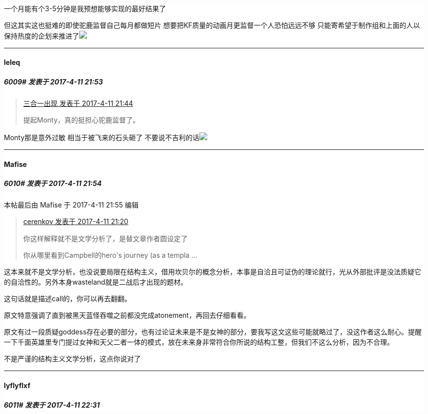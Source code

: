 


一个月能有个3-5分钟是我预想能够实现的最好结果了

但这其实这也挺难的即使驼鹿监督自己每月都做短片 想要把KF质量的动画月更监督一个人恐怕远远不够 只能寄希望于制作组和上面的人以保持热度的企划来推进了<img src="https://static.saraba1st.com/image/smiley/face/149.gif" referrerpolicy="no-referrer">







*****

####  leleq  
##### 6009#       发表于 2017-4-11 21:53



<blockquote><a href="httphttps://bbs.saraba1st.com/2b/forum.php?mod=redirect&amp;goto=findpost&amp;pid=35642691&amp;ptid=1351199" target="_blank">三合一出现 发表于 2017-4-11 21:44</a>

提起Monty，真的挺担心驼鹿监督了。</blockquote>
Monty那是意外过敏 相当于被飞来的石头砸了 不要说不吉利的话<img src="https://static.saraba1st.com/image/smiley/nq/002.gif" referrerpolicy="no-referrer">







*****

####  Mafise  
##### 6010#       发表于 2017-4-11 21:54



 本帖最后由 Mafise 于 2017-4-11 21:55 编辑 
<blockquote><a href="httphttps://bbs.saraba1st.com/2b/forum.php?mod=redirect&amp;goto=findpost&amp;pid=35642535&amp;ptid=1351199" target="_blank">cerenkov 发表于 2017-4-11 21:20</a>

你这样解释就不是文学分析了，是替文章作者圆设定了

你从哪里看到Campbell的hero's journey (as a templa ...</blockquote>
这本来就不是文学分析，也没说要局限在结构主义，借用坎贝尔的概念分析，本事是自洽且可证伪的理论就行，光从外部批评是没法质疑它的自洽性的。另外本身wasteland就是二战后才出现的题材。

这句话就是描述call的，你可以再去翻翻。

原文特意强调了直到被黑天蓝怪吞噬之前都没完成atonement，再回去仔细看看。

原文有过一段质疑goddess存在必要的部分，也有过论证未来是不是女神的部分，要我写这文这些可能就略过了，没这作者这么耐心。提醒一下千面英雄里专门提过女神和天父二者一体的模式，放在未来身非常符合你所说的结构工整，但我们不这么分析，因为不合理。

不是严谨的结构主义文学分析，这点你说对了







*****

####  lyflyflxf  
##### 6011#       发表于 2017-4-11 22:31
